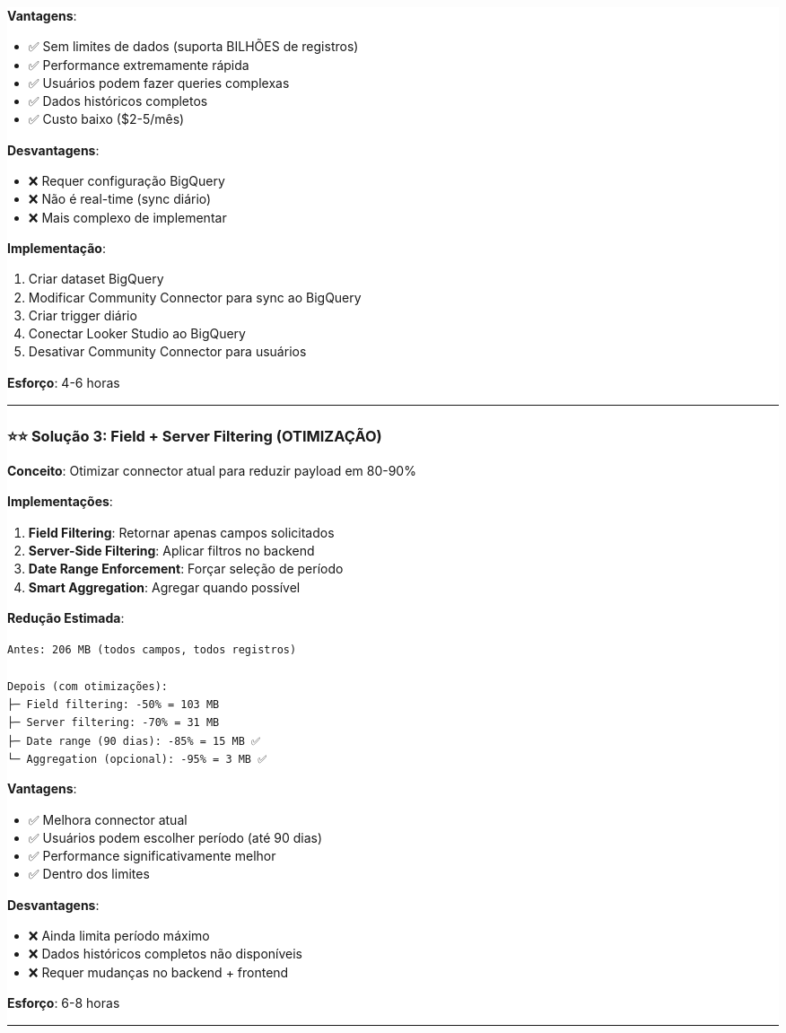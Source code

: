 **Vantagens**:
- ✅ Sem limites de dados (suporta BILHÕES de registros)
- ✅ Performance extremamente rápida
- ✅ Usuários podem fazer queries complexas
- ✅ Dados históricos completos
- ✅ Custo baixo ($2-5/mês)

**Desvantagens**:
- ❌ Requer configuração BigQuery
- ❌ Não é real-time (sync diário)
- ❌ Mais complexo de implementar

**Implementação**:
1. Criar dataset BigQuery
2. Modificar Community Connector para sync ao BigQuery
3. Criar trigger diário
4. Conectar Looker Studio ao BigQuery
5. Desativar Community Connector para usuários

**Esforço**: 4-6 horas

---

### ⭐⭐ Solução 3: Field + Server Filtering (OTIMIZAÇÃO)

**Conceito**: Otimizar connector atual para reduzir payload em 80-90%

**Implementações**:
1. **Field Filtering**: Retornar apenas campos solicitados
2. **Server-Side Filtering**: Aplicar filtros no backend
3. **Date Range Enforcement**: Forçar seleção de período
4. **Smart Aggregation**: Agregar quando possível

**Redução Estimada**:
```
Antes: 206 MB (todos campos, todos registros)

Depois (com otimizações):
├─ Field filtering: -50% = 103 MB
├─ Server filtering: -70% = 31 MB
├─ Date range (90 dias): -85% = 15 MB ✅
└─ Aggregation (opcional): -95% = 3 MB ✅
```

**Vantagens**:
- ✅ Melhora connector atual
- ✅ Usuários podem escolher período (até 90 dias)
- ✅ Performance significativamente melhor
- ✅ Dentro dos limites

**Desvantagens**:
- ❌ Ainda limita período máximo
- ❌ Dados históricos completos não disponíveis
- ❌ Requer mudanças no backend + frontend

**Esforço**: 6-8 horas

---